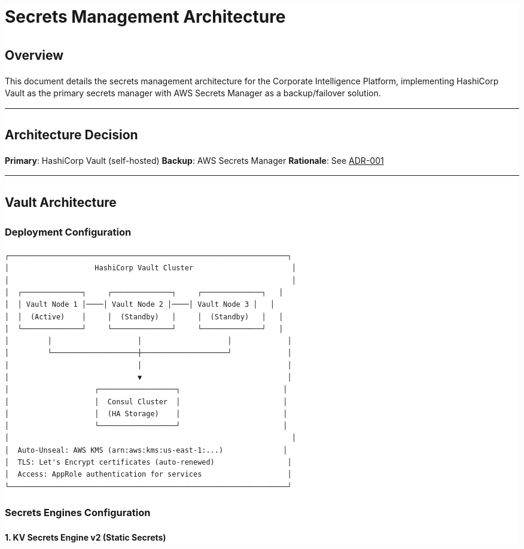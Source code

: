 # Secrets Management Architecture

## Overview

This document details the secrets management architecture for the Corporate Intelligence Platform, implementing HashiCorp Vault as the primary secrets manager with AWS Secrets Manager as a backup/failover solution.

---

## Architecture Decision

**Primary**: HashiCorp Vault (self-hosted)
**Backup**: AWS Secrets Manager
**Rationale**: See [ADR-001](/mnt/c/Users/brand/Development/Project_Workspace/active-development/corporate_intel/docs/architecture/adr/001-secrets-management.md)

---

## Vault Architecture

### Deployment Configuration

```
┌─────────────────────────────────────────────────────────────────┐
│                    HashiCorp Vault Cluster                       │
│                                                                  │
│  ┌──────────────┐     ┌──────────────┐     ┌──────────────┐   │
│  │ Vault Node 1 │────│ Vault Node 2 │────│ Vault Node 3 │   │
│  │  (Active)    │     │  (Standby)   │     │  (Standby)   │   │
│  └──────────────┘     └──────────────┘     └──────────────┘   │
│         │                    │                    │             │
│         └────────────────────┼────────────────────┘             │
│                              │                                  │
│                              ▼                                  │
│                    ┌──────────────────┐                        │
│                    │  Consul Cluster  │                        │
│                    │  (HA Storage)    │                        │
│                    └──────────────────┘                        │
│                                                                  │
│  Auto-Unseal: AWS KMS (arn:aws:kms:us-east-1:...)              │
│  TLS: Let's Encrypt certificates (auto-renewed)                 │
│  Access: AppRole authentication for services                    │
└─────────────────────────────────────────────────────────────────┘
```

### Secrets Engines Configuration

#### 1. KV Secrets Engine v2 (Static Secrets)
